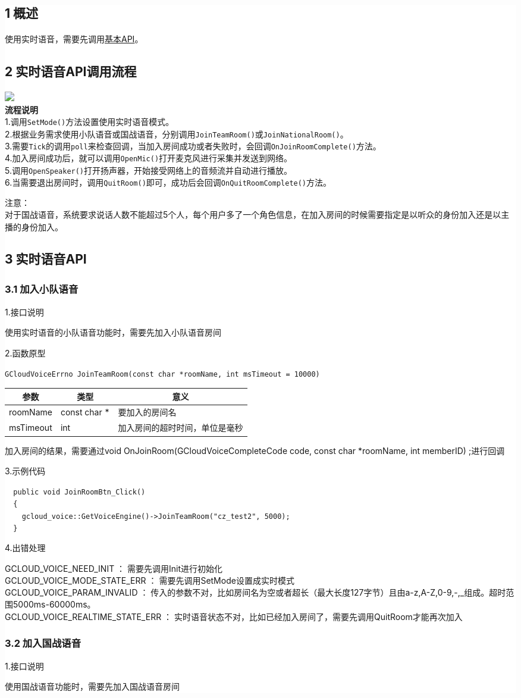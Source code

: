 ## 1 概述
使用实时语音，需要先调用[基本API](https://www.qcloud.com/document/product/556/7665)。

## 2 实时语音API调用流程
 
![](https://mc.qcloudimg.com/static/img/d7eb0df95ebdff5e8f9d44a8a01bd74f/jj2.png)  
**流程说明**   
1.调用`SetMode()`方法设置使用实时语音模式。  
2.根据业务需求使用小队语音或国战语音，分别调用`JoinTeamRoom()`或`JoinNationalRoom()`。  
3.需要`Tick`的调用`poll`来检查回调，当加入房间成功或者失败时，会回调`OnJoinRoomComplete()`方法。  
4.加入房间成功后，就可以调用`OpenMic()`打开麦克风进行采集并发送到网络。  
5.调用`OpenSpeaker()`打开扬声器，开始接受网络上的音频流并自动进行播放。  
6.当需要退出房间时，调用`QuitRoom()`即可，成功后会回调`OnQuitRoomComplete()`方法。  

注意：  
对于国战语音，系统要求说话人数不能超过5个人，每个用户多了一个角色信息，在加入房间的时候需要指定是以听众的身份加入还是以主播的身份加入。


## 3 实时语音API

### 3.1 加入小队语音
1.接口说明 

使用实时语音的小队语音功能时，需要先加入小队语音房间

2.函数原型

  `GCloudVoiceErrno JoinTeamRoom(const char *roomName, int msTimeout = 10000) `  

  参数|类型| 意义
  ---|---|---
  roomName|const char *| 要加入的房间名 
  msTimeout|int| 加入房间的超时时间，单位是毫秒
加入房间的结果，需要通过void OnJoinRoom(GCloudVoiceCompleteCode code, const char *roomName, int memberID) ;进行回调

3.示例代码

      public void JoinRoomBtn_Click()
      {
      	gcloud_voice::GetVoiceEngine()->JoinTeamRoom("cz_test2", 5000);
      }    
4.出错处理

GCLOUD_VOICE_NEED_INIT ： 需要先调用Init进行初始化    
GCLOUD_VOICE_MODE_STATE_ERR ： 需要先调用SetMode设置成实时模式  
GCLOUD_VOICE_PARAM_INVALID ： 传入的参数不对，比如房间名为空或者超长（最大长度127字节）且由a-z,A-Z,0-9,-,_组成。超时范围5000ms-60000ms。  
GCLOUD_VOICE_REALTIME_STATE_ERR ： 实时语音状态不对，比如已经加入房间了，需要先调用QuitRoom才能再次加入
### 3.2 加入国战语音

1.接口说明  
  
使用国战语音功能时，需要先加入国战语音房间
